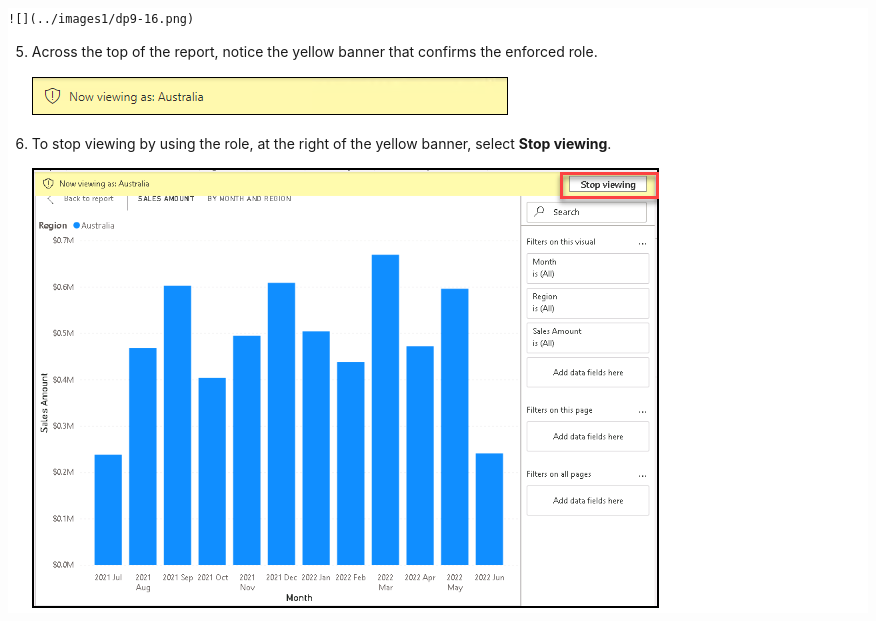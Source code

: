 	![](../images1/dp9-16.png)

5. Across the top of the report, notice the yellow banner that confirms the enforced role.

	![](../images1/dp500_09-26.png)

6. To stop viewing by using the role, at the right of the yellow banner, select **Stop viewing**.

	![](../images1/dp9-17.png)
